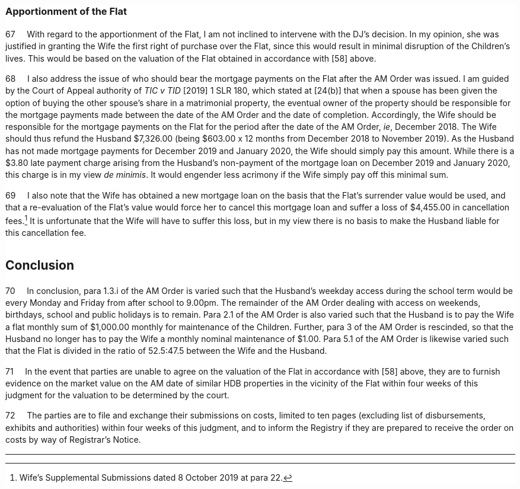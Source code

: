 ### Apportionment of the Flat

67     With regard to the apportionment of the Flat, I am not inclined to intervene with the DJ’s decision. In my opinion, she was justified in granting the Wife the first right of purchase over the Flat, since this would result in minimal disruption of the Children’s lives. This would be based on the valuation of the Flat obtained in accordance with \[58\] above.

68     I also address the issue of who should bear the mortgage payments on the Flat after the AM Order was issued. I am guided by the Court of Appeal authority of _TIC v TID_ <span class="citation">\[2019\] 1 SLR 180</span>, which stated at \[24(b)\] that when a spouse has been given the option of buying the other spouse’s share in a matrimonial property, the eventual owner of the property should be responsible for the mortgage payments made between the date of the AM Order and the date of completion. Accordingly, the Wife should be responsible for the mortgage payments on the Flat for the period after the date of the AM Order, _ie_, December 2018. The Wife should thus refund the Husband $7,326.00 (being $603.00 x 12 months from December 2018 to November 2019). As the Husband has not made mortgage payments for December 2019 and January 2020, the Wife should simply pay this amount. While there is a $3.80 late payment charge arising from the Husband’s non-payment of the mortgage loan on December 2019 and January 2020, this charge is in my view _de minimis_. It would engender less acrimony if the Wife simply pay off this minimal sum.

69     I also note that the Wife has obtained a new mortgage loan on the basis that the Flat’s surrender value would be used, and that a re-evaluation of the Flat’s value would force her to cancel this mortgage loan and suffer a loss of $4,455.00 in cancellation fees.[^66] It is unfortunate that the Wife will have to suffer this loss, but in my view there is no basis to make the Husband liable for this cancellation fee.

## Conclusion

70     In conclusion, para 1.3.i of the AM Order is varied such that the Husband’s weekday access during the school term would be every Monday and Friday from after school to 9.00pm. The remainder of the AM Order dealing with access on weekends, birthdays, school and public holidays is to remain. Para 2.1 of the AM Order is also varied such that the Husband is to pay the Wife a flat monthly sum of $1,000.00 monthly for maintenance of the Children. Further, para 3 of the AM Order is rescinded, so that the Husband no longer has to pay the Wife a monthly nominal maintenance of $1.00. Para 5.1 of the AM Order is likewise varied such that the Flat is divided in the ratio of 52.5:47.5 between the Wife and the Husband.

71     In the event that parties are unable to agree on the valuation of the Flat in accordance with \[58\] above, they are to furnish evidence on the market value on the AM date of similar HDB properties in the vicinity of the Flat within four weeks of this judgment for the valuation to be determined by the court.

72     The parties are to file and exchange their submissions on costs, limited to ten pages (excluding list of disbursements, exhibits and authorities) within four weeks of this judgment, and to inform the Registry if they are prepared to receive the order on costs by way of Registrar’s Notice.

* * *

[^1]: Wife’s 1st Affidavit of Assets and Means dated 9 March 2018 (“W AOM1”) at p 48.

[^2]: Appellant’s Case (“HC”) at paras 10, 111.

[^3]: Minute Sheet 7 August 2019 at p 1.

[^4]: HC at para 56.

[^5]: Respondent’s Case (“WC”) at para 80.

[^6]: Husband’s 1st Affidavit of Assets and Means (“H AOM1”) at para 19(i).

[^7]: Minute Sheet 7 August 2019 at p 2; WC at para 31; Wife’s 2nd Affidavit of Assets and Means dated 14 May 2019 (“W AOM2”) at para 46; WC at para 31.

[^8]: Minute Sheet 7 August 2019 at p 5.

[^9]: WC at paras 16–17; Joint Affidavit of Husband’s parents dated 12 November 2018 (“HPA”) at para 5.


[^10]: HPA at para 6.
[^11]: W AOM2 at para 127.
[^12]: W AOM2 at pp 317–318.
[^13]: Husband’s 3rd Affidavit dated 31 July 2018 (“H AOM3”) at para 29.
[^14]: HC at para 27.
[^15]: HC at para 36.
[^16]: HC at paras 44, 54.
[^17]: HPA at paras 11–14.
[^18]: Affidavit of Wife’s mother dated 12 November 2018 (“WMA”) at paras 9–12.
[^19]: WMA at paras 8–9.
[^20]: WC at para 48(e).
[^21]: W AOM1 at pp 697–698.
[^22]: Husband’s Affidavit for SUM 145/2019 dated 31 May 2019 (“HA 145”) at paras 6–9.
[^23]: HA 145 at pp 16–17, 20–24.
[^24]: HA 145 at p 17.
[^25]: H AOM1 at para 28(i); H AOM2 at paras 29–30.
[^26]: W AOM2 at paras 104–109.
[^27]: H AOM1 at pp 244–249; W AOM2 at pp 265–266.
[^28]: WC at para 80.
[^29]: Wife’s Affidavit for SUM 118/2019 (“WA 118”) at paras 12–15.
[^30]: Husband’s Affidavit for SUM 118/2019 (“HA 118”) at paras 13 and 15.
[^31]: For details on the allegations raised by the parties towards each other, see WA 118 and HA 145.
[^32]: Minute Sheet 15 October 2019 at p 5.
[^33]: Minute Sheet 7 August 2019 at p 10.
[^34]: Minute Sheet 7 August 2019 at p 10.
[^35]: WC at paras 92–93.
[^36]: WC at para 92, S/N 9 and para 93, S/N 77.
[^37]: W AOM1 at para 9(d).
[^38]: H AOM1 at p 5.
[^39]: Minute Sheet 15 October 2019 at p 1.
[^40]: HA 118 at para 61.
[^41]: Minute Sheet 15 October 2019 at p 1.
[^42]: Minute Sheet 7 August 2019 at p 11.
[^43]: W AOM1 at para 20.
[^44]: W AOM1 at para 23.
[^45]: W AOM1 at para 6 and para 20, S/No 6.
[^46]: W AOM1 at para 9(d).
[^47]: H AOM1 at p 5.
[^48]: Joint Summary of Information at p 11, S/No 1.
[^49]: Notes of Evidence for D3340/2017 at pp 23–24.
[^50]: Notes of Evidence for D3340/2017 at pp 23–24.
[^51]: Husband’s Supplemental Submissions dated 8 October 2019 (“HSS1”) at para 9.
[^52]: HSS1 at para 14.
[^53]: WA 118 at para 41.
[^54]: WA 118 at para 41.
[^55]: WA 118 at para 43–46.
[^56]: WA 118 at para 5.
[^57]: WA 118 at paras 9–10.
[^58]: WA 118 at pp 30, 33.
[^59]: WA 118 at pp 28–29.
[^60]: HC at paras 101–102.
[^61]: H AOM1 at para 19(c); W AOM2 at para 17.
[^62]: H AOM1 at para 19(d); W AOM2 at para 18.
[^63]: H AOM3 at pp 6–7.
[^64]: W AOM2 at para 26–34.
[^65]: HC at para 78.
[^66]: Wife’s Supplemental Submissions dated 8 October 2019 at para 22.